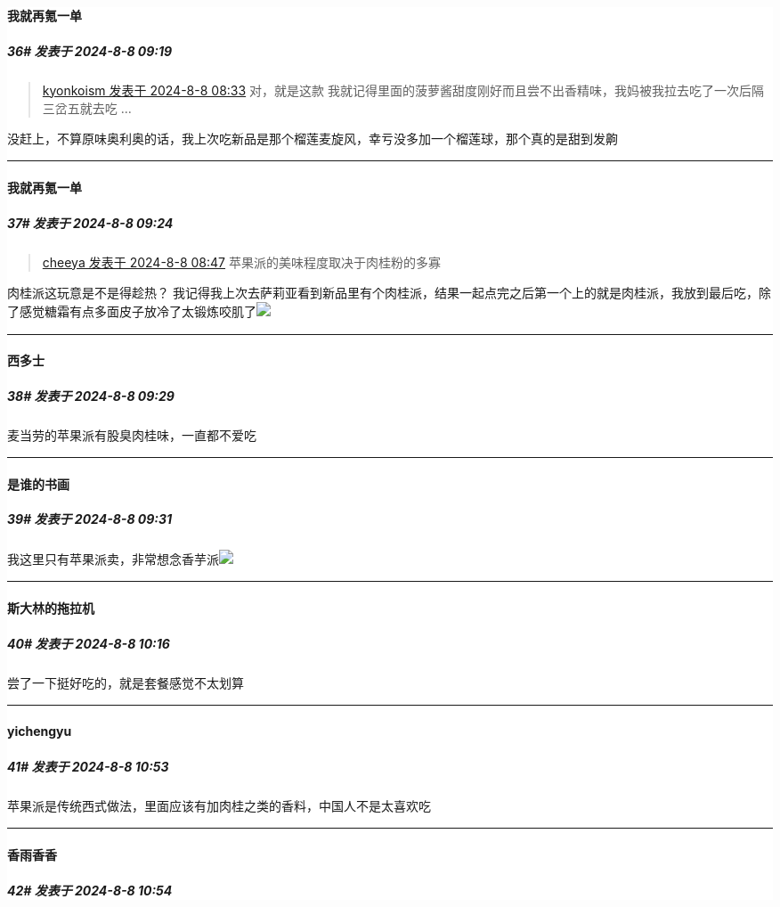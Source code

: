 ####  我就再氪一单  
##### 36#       发表于 2024-8-8 09:19

<blockquote><a href="httphttps://bbs.saraba1st.com/2b/forum.php?mod=redirect&amp;goto=findpost&amp;pid=65829796&amp;ptid=2194275" target="_blank">kyonkoism 发表于 2024-8-8 08:33</a>
对，就是这款 我就记得里面的菠萝酱甜度刚好而且尝不出香精味，我妈被我拉去吃了一次后隔三岔五就去吃 ...</blockquote>
没赶上，不算原味奥利奥的话，我上次吃新品是那个榴莲麦旋风，幸亏没多加一个榴莲球，那个真的是甜到发齁

*****

####  我就再氪一单  
##### 37#       发表于 2024-8-8 09:24

<blockquote><a href="httphttps://bbs.saraba1st.com/2b/forum.php?mod=redirect&amp;goto=findpost&amp;pid=65829916&amp;ptid=2194275" target="_blank">cheeya 发表于 2024-8-8 08:47</a>
苹果派的美味程度取决于肉桂粉的多寡</blockquote>
肉桂派这玩意是不是得趁热？
我记得我上次去萨莉亚看到新品里有个肉桂派，结果一起点完之后第一个上的就是肉桂派，我放到最后吃，除了感觉糖霜有点多面皮子放冷了太锻炼咬肌了<img src="https://static.saraba1st.com/image/smiley/face2017/068.png" referrerpolicy="no-referrer">

*****

####  西多士  
##### 38#       发表于 2024-8-8 09:29

麦当劳的苹果派有股臭肉桂味，一直都不爱吃

*****

####  是谁的书画  
##### 39#       发表于 2024-8-8 09:31

我这里只有苹果派卖，非常想念香芋派<img src="https://static.saraba1st.com/image/smiley/face2017/125.png" referrerpolicy="no-referrer">

*****

####  斯大林的拖拉机  
##### 40#       发表于 2024-8-8 10:16

尝了一下挺好吃的，就是套餐感觉不太划算


*****

####  yichengyu  
##### 41#       发表于 2024-8-8 10:53

苹果派是传统西式做法，里面应该有加肉桂之类的香料，中国人不是太喜欢吃

*****

####  香雨香香  
##### 42#       发表于 2024-8-8 10:54
